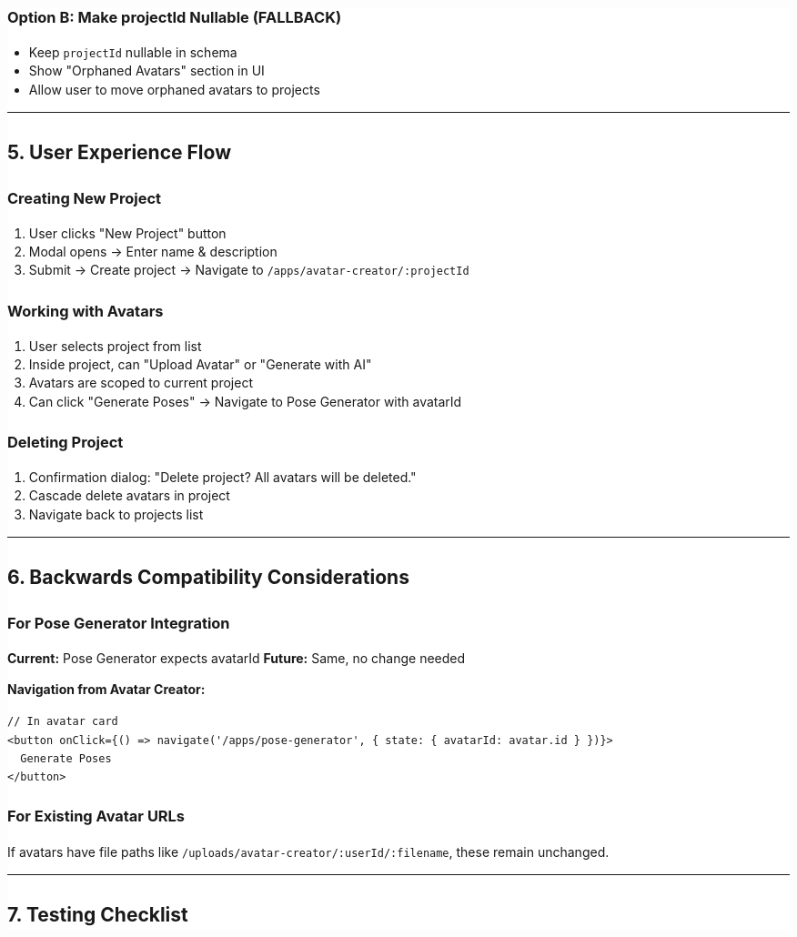 ### Option B: Make projectId Nullable (FALLBACK)
- Keep `projectId` nullable in schema
- Show "Orphaned Avatars" section in UI
- Allow user to move orphaned avatars to projects

---

## 5. User Experience Flow

### Creating New Project
1. User clicks "New Project" button
2. Modal opens → Enter name & description
3. Submit → Create project → Navigate to `/apps/avatar-creator/:projectId`

### Working with Avatars
1. User selects project from list
2. Inside project, can "Upload Avatar" or "Generate with AI"
3. Avatars are scoped to current project
4. Can click "Generate Poses" → Navigate to Pose Generator with avatarId

### Deleting Project
1. Confirmation dialog: "Delete project? All avatars will be deleted."
2. Cascade delete avatars in project
3. Navigate back to projects list

---

## 6. Backwards Compatibility Considerations

### For Pose Generator Integration
**Current:** Pose Generator expects avatarId
**Future:** Same, no change needed

**Navigation from Avatar Creator:**
```tsx
// In avatar card
<button onClick={() => navigate('/apps/pose-generator', { state: { avatarId: avatar.id } })}>
  Generate Poses
</button>
```

### For Existing Avatar URLs
If avatars have file paths like `/uploads/avatar-creator/:userId/:filename`, these remain unchanged.

---

## 7. Testing Checklist
